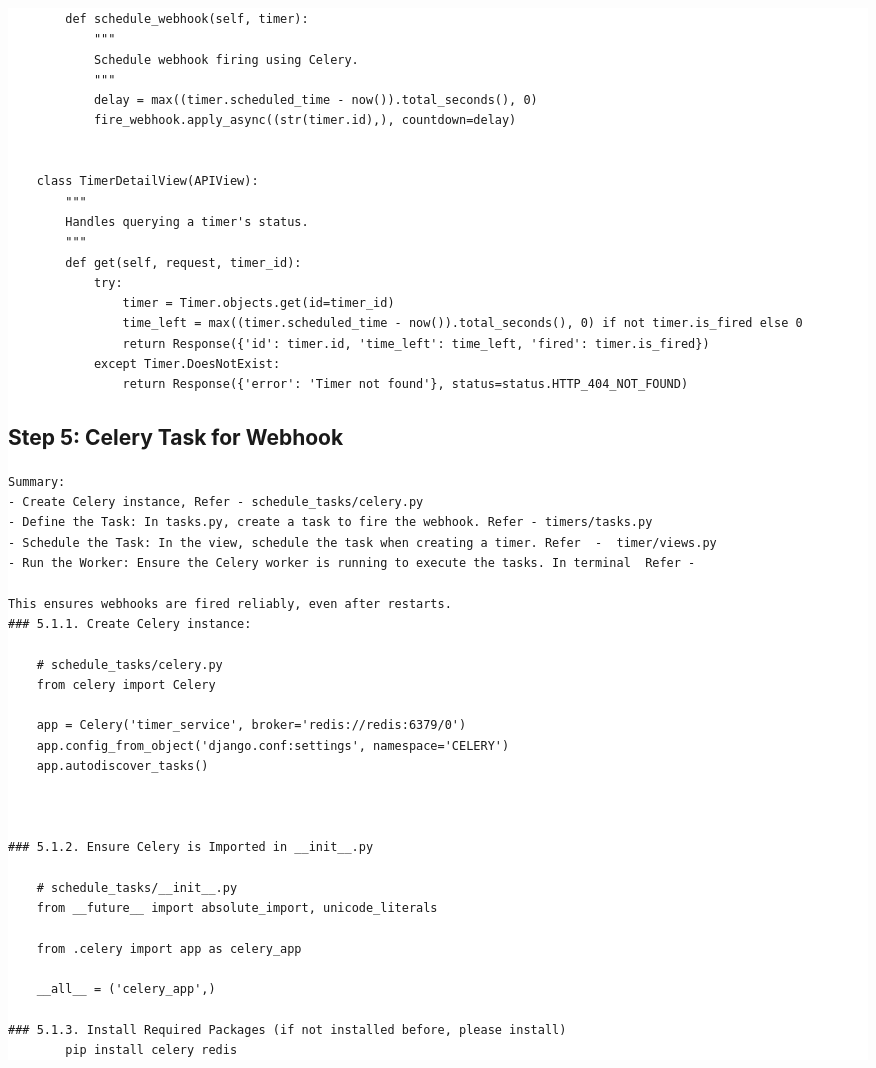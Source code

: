 			def schedule_webhook(self, timer):
				"""
				Schedule webhook firing using Celery.
				"""
				delay = max((timer.scheduled_time - now()).total_seconds(), 0)
				fire_webhook.apply_async((str(timer.id),), countdown=delay)


		class TimerDetailView(APIView):
			"""
			Handles querying a timer's status.
			"""
			def get(self, request, timer_id):
				try:
					timer = Timer.objects.get(id=timer_id)
					time_left = max((timer.scheduled_time - now()).total_seconds(), 0) if not timer.is_fired else 0
					return Response({'id': timer.id, 'time_left': time_left, 'fired': timer.is_fired})
				except Timer.DoesNotExist:
					return Response({'error': 'Timer not found'}, status=status.HTTP_404_NOT_FOUND)


## Step 5: Celery Task for Webhook
	Summary:
	- Create Celery instance, Refer - schedule_tasks/celery.py
	- Define the Task: In tasks.py, create a task to fire the webhook. Refer - timers/tasks.py
	- Schedule the Task: In the view, schedule the task when creating a timer. Refer  -  timer/views.py
	- Run the Worker: Ensure the Celery worker is running to execute the tasks. In terminal  Refer - 
	
	This ensures webhooks are fired reliably, even after restarts.
	### 5.1.1. Create Celery instance:
	
		# schedule_tasks/celery.py
		from celery import Celery

		app = Celery('timer_service', broker='redis://redis:6379/0')
		app.config_from_object('django.conf:settings', namespace='CELERY')
		app.autodiscover_tasks()


		
	### 5.1.2. Ensure Celery is Imported in __init__.py
	
		# schedule_tasks/__init__.py
		from __future__ import absolute_import, unicode_literals

		from .celery import app as celery_app

		__all__ = ('celery_app',)

	### 5.1.3. Install Required Packages (if not installed before, please install)
			pip install celery redis

